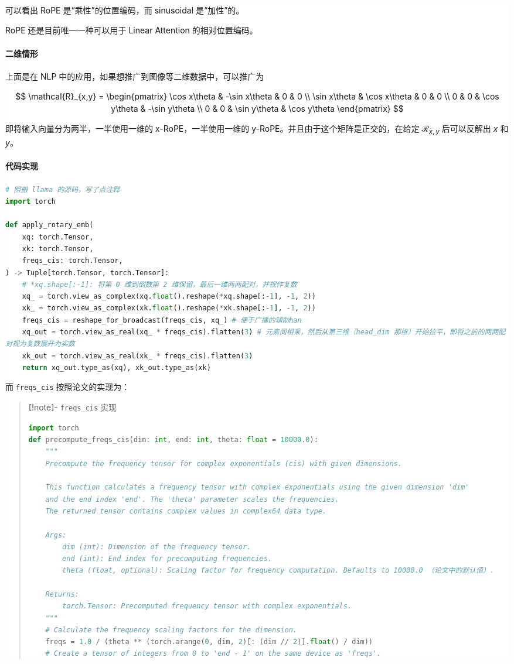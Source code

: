 可以看出 RoPE 是“乘性”的位置编码，而 sinusoidal 是“加性”的。

RoPE 还是目前唯一一种可以用于 Linear Attention 的相对位置编码。

#### 二维情形

上面是在 NLP 中的应用，如果想推广到图像等二维数据中，可以推广为

$$
\mathcal{R}_{x,y} = \begin{pmatrix}
\cos x\theta & -\sin x\theta & 0 & 0 \\
\sin x\theta & \cos x\theta & 0 & 0   \\
0 & 0 & \cos y\theta & -\sin y\theta \\
0 & 0 & \sin y\theta & \cos y\theta 
\end{pmatrix}
$$

即将输入向量分为两半，一半使用一维的 x-RoPE，一半使用一维的 y-RoPE。并且由于这个矩阵是正交的，在给定 $\mathcal{R}_{x,y}$ 后可以反解出 $x$ 和 $y$。

#### 代码实现

```python
# 照搬 llama 的源码，写了点注释
import torch

def apply_rotary_emb(
    xq: torch.Tensor,
    xk: torch.Tensor,
    freqs_cis: torch.Tensor,
) -> Tuple[torch.Tensor, torch.Tensor]:
    # *xq.shape[:-1]: 将第 0 维到倒数第 2 维保留，最后一维两两配对，并视作复数
    xq_ = torch.view_as_complex(xq.float().reshape(*xq.shape[:-1], -1, 2))
    xk_ = torch.view_as_complex(xk.float().reshape(*xk.shape[:-1], -1, 2))
    freqs_cis = reshape_for_broadcast(freqs_cis, xq_) # 便于广播的辅助han
    xq_out = torch.view_as_real(xq_ * freqs_cis).flatten(3) # 元素间相乘，然后从第三维（head_dim 那维）开始拉平，即将之前的两两配对视为复数展开为实数
    xk_out = torch.view_as_real(xk_ * freqs_cis).flatten(3)
    return xq_out.type_as(xq), xk_out.type_as(xk)
```

而 `freqs_cis` 按照论文的实现为：

> [!note]- `freqs_cis` 实现
> 
> ```python
> import torch
> def precompute_freqs_cis(dim: int, end: int, theta: float = 10000.0):
>     """
>     Precompute the frequency tensor for complex exponentials (cis) with given dimensions.
> 
>     This function calculates a frequency tensor with complex exponentials using the given dimension 'dim'
>     and the end index 'end'. The 'theta' parameter scales the frequencies.
>     The returned tensor contains complex values in complex64 data type.
> 
>     Args:
>         dim (int): Dimension of the frequency tensor.
>         end (int): End index for precomputing frequencies.
>         theta (float, optional): Scaling factor for frequency computation. Defaults to 10000.0 （论文中的默认值）.
> 
>     Returns:
>         torch.Tensor: Precomputed frequency tensor with complex exponentials.
>     """
>     # Calculate the frequency scaling factors for the dimension.
>     freqs = 1.0 / (theta ** (torch.arange(0, dim, 2)[: (dim // 2)].float() / dim))
>     # Create a tensor of integers from 0 to 'end - 1' on the same device as 'freqs'.